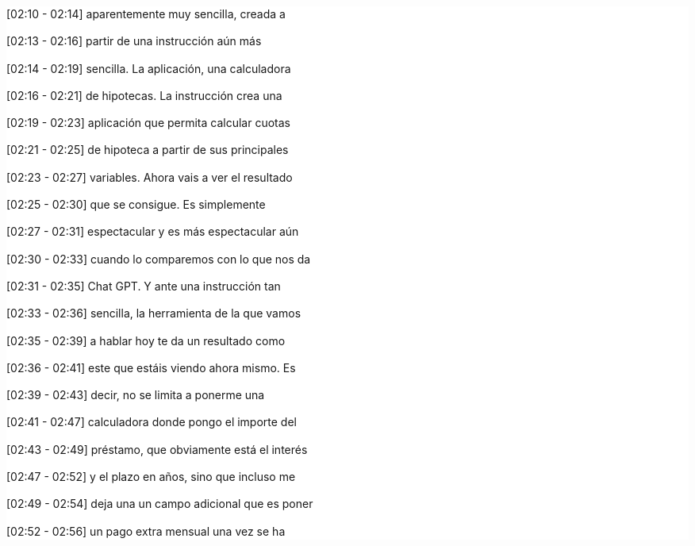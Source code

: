 [02:10 - 02:14]
aparentemente muy sencilla, creada a

[02:13 - 02:16]
partir de una instrucción aún más

[02:14 - 02:19]
sencilla. La aplicación, una calculadora

[02:16 - 02:21]
de hipotecas. La instrucción crea una

[02:19 - 02:23]
aplicación que permita calcular cuotas

[02:21 - 02:25]
de hipoteca a partir de sus principales

[02:23 - 02:27]
variables. Ahora vais a ver el resultado

[02:25 - 02:30]
que se consigue. Es simplemente

[02:27 - 02:31]
espectacular y es más espectacular aún

[02:30 - 02:33]
cuando lo comparemos con lo que nos da

[02:31 - 02:35]
Chat GPT. Y ante una instrucción tan

[02:33 - 02:36]
sencilla, la herramienta de la que vamos

[02:35 - 02:39]
a hablar hoy te da un resultado como

[02:36 - 02:41]
este que estáis viendo ahora mismo. Es

[02:39 - 02:43]
decir, no se limita a ponerme una

[02:41 - 02:47]
calculadora donde pongo el importe del

[02:43 - 02:49]
préstamo, que obviamente está el interés

[02:47 - 02:52]
y el plazo en años, sino que incluso me

[02:49 - 02:54]
deja una un campo adicional que es poner

[02:52 - 02:56]
un pago extra mensual una vez se ha
